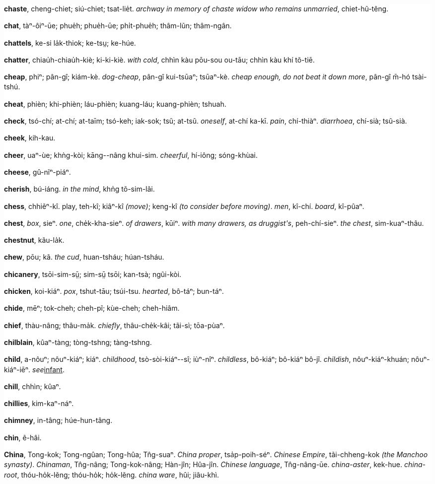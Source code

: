 **chaste**, cheng-chiet; siú-chiet; tsat-lie̍t. *archway in memory of chaste widow who remains unmarried*, chiet-hũ-têng.

**chat**, tàⁿ-ôiⁿ-ūe; phue̍h; phue̍h-ūe; phi̍t-phue̍h; thâm-lũn; thâm-ngân.

**chattels**, ke-si la̍k-thiok; ke-tsṳ; ke-húe.

**chatter**, chiau̍h-chiau̍h-kiè; ki-ki-kiè. *with cold*, chhìn kàu pōu-sou ou-tāu; chhìn kàu khí tõ-tiē.

**cheap**, phiⁿ; pân-gî; kiám-kè. *dog-cheap*, pân-gî kui-tsūaⁿ; tsūaⁿ-kè. *cheap enough, do not beat it down more*, pân-gî m̄-hó tsài-tshú.

**cheat**, phièn; khi-phièn; láu-phièn; kuang-láu; kuang-phièn; tshuah.

**check**, tsó-chí; at-chí; at-taīm; tsó-keh; iak-sok; tsũ; at-tsũ. *oneself*, at-chí ka-kī. *pain*, chí-thiàⁿ. *diarrhoea*, chí-sià; tsũ-sià.

**cheek**, kih-kau.

**cheer**, uaⁿ-ùe; khǹg-kòi; kāng--nâng khui-sim. *cheerful*, hí-iông; sóng-khùai.

**cheese**, gû-nĩⁿ-piáⁿ.

**cherish**, bú-iáng. *in the mind*, khn̍g tõ-sim-lãi.

**chess**, chhiẽⁿ-kî. play, teh-kî; kiâⁿ-kî *(move)*; keng-kî *(to consider before moving)*. *men*, kî-chí. *board*, kî-pûaⁿ.

**chest**, *box*, sieⁿ. *one*, che̍k-kha-sieⁿ. *of drawers*, kūiⁿ. *with many drawers, as druggist's*, peh-chí-sieⁿ. *the chest*, sim-kuaⁿ-thâu.

**chestnut**, kãu-la̍k.

**chew**, pōu; kã. *the cud*, huan-tsháu; húan-tsháu.

**chicanery**, tsōi-sim-sṳ̄; sim-sṳ̄ tsōi; kan-tsà; ngũi-kòi.

​**chicken**, koi-kiáⁿ. *pox*, tshut-tāu; tsúi-tsu. *hearted*, bô-táⁿ; bun-táⁿ.

**chide**, mēⁿ; tok-cheh; cheh-pĩ; kùe-cheh; cheh-hiâm.

**chief**, thàu-nâng; thâu-ma̍k. *chiefly*, thâu-che̍k-kâi; tãi-sì; tōa-pùaⁿ.

**chilblain**, kûaⁿ-tàng; tòng-tshng; tàng-tshng.

**child**, a-nôuⁿ; nôuⁿ-kiáⁿ; kiáⁿ. *childhood*, tsò-sòi-kiáⁿ--sî; iùⁿ-nîⁿ. *childless*, bô-kiáⁿ; bô-kiáⁿ bô-jî. *childish*, nôuⁿ-kiáⁿ-khuán; nôuⁿ-kiáⁿ-iēⁿ. *see*[infant](https://en.wikisource.org/wiki/English-Chinese_Vocabulary_of_the_Vernacular_Or_Spoken_Language_of_Swatow/I#infant).

**chill**, chhìn; kûaⁿ.

**chillies**, kim-kaⁿ-náⁿ.

**chimney**, in-tâng; húe-hun-tâng.

**chin**, ẽ-hâi.

**China**, Tong-kok; Tong-ngûan; Tong-hûa; Tn̂g-suaⁿ. *China proper*, tsa̍p-poih-séⁿ. *Chinese Empire*, tãi-chheng-kok *(the Manchoo synasty)*. *Chinaman*, Tn̂g-nâng; Tong-kok-nâng; Hàn-jîn; Hûa-jîn. *Chinese language*, Tn̂g-nâng-ūe. *china-aster*, kek-hue. *china-root*, thóu-ho̍k-lẽng; thóu-ho̍k; ho̍k-lẽng. *china ware*, hûi; jiâu-khì.
